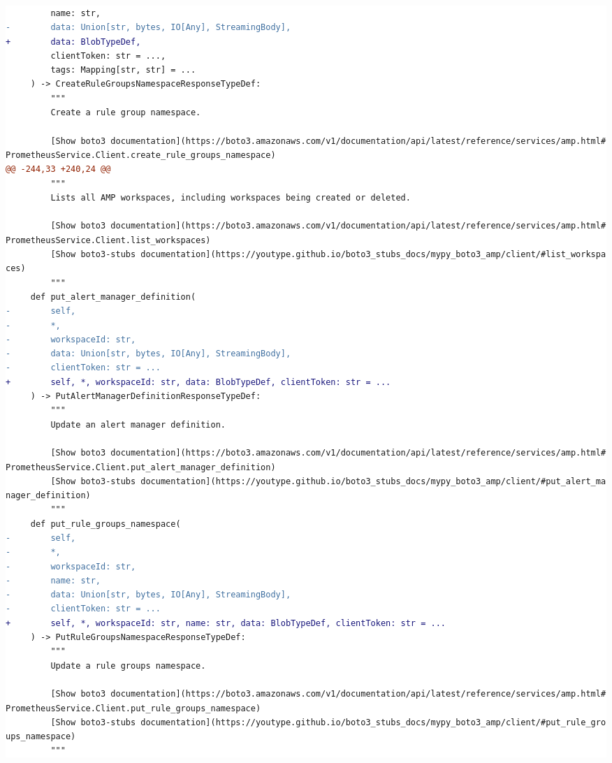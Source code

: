```diff
         name: str,
-        data: Union[str, bytes, IO[Any], StreamingBody],
+        data: BlobTypeDef,
         clientToken: str = ...,
         tags: Mapping[str, str] = ...
     ) -> CreateRuleGroupsNamespaceResponseTypeDef:
         """
         Create a rule group namespace.
 
         [Show boto3 documentation](https://boto3.amazonaws.com/v1/documentation/api/latest/reference/services/amp.html#PrometheusService.Client.create_rule_groups_namespace)
@@ -244,33 +240,24 @@
         """
         Lists all AMP workspaces, including workspaces being created or deleted.
 
         [Show boto3 documentation](https://boto3.amazonaws.com/v1/documentation/api/latest/reference/services/amp.html#PrometheusService.Client.list_workspaces)
         [Show boto3-stubs documentation](https://youtype.github.io/boto3_stubs_docs/mypy_boto3_amp/client/#list_workspaces)
         """
     def put_alert_manager_definition(
-        self,
-        *,
-        workspaceId: str,
-        data: Union[str, bytes, IO[Any], StreamingBody],
-        clientToken: str = ...
+        self, *, workspaceId: str, data: BlobTypeDef, clientToken: str = ...
     ) -> PutAlertManagerDefinitionResponseTypeDef:
         """
         Update an alert manager definition.
 
         [Show boto3 documentation](https://boto3.amazonaws.com/v1/documentation/api/latest/reference/services/amp.html#PrometheusService.Client.put_alert_manager_definition)
         [Show boto3-stubs documentation](https://youtype.github.io/boto3_stubs_docs/mypy_boto3_amp/client/#put_alert_manager_definition)
         """
     def put_rule_groups_namespace(
-        self,
-        *,
-        workspaceId: str,
-        name: str,
-        data: Union[str, bytes, IO[Any], StreamingBody],
-        clientToken: str = ...
+        self, *, workspaceId: str, name: str, data: BlobTypeDef, clientToken: str = ...
     ) -> PutRuleGroupsNamespaceResponseTypeDef:
         """
         Update a rule groups namespace.
 
         [Show boto3 documentation](https://boto3.amazonaws.com/v1/documentation/api/latest/reference/services/amp.html#PrometheusService.Client.put_rule_groups_namespace)
         [Show boto3-stubs documentation](https://youtype.github.io/boto3_stubs_docs/mypy_boto3_amp/client/#put_rule_groups_namespace)
         """
```
